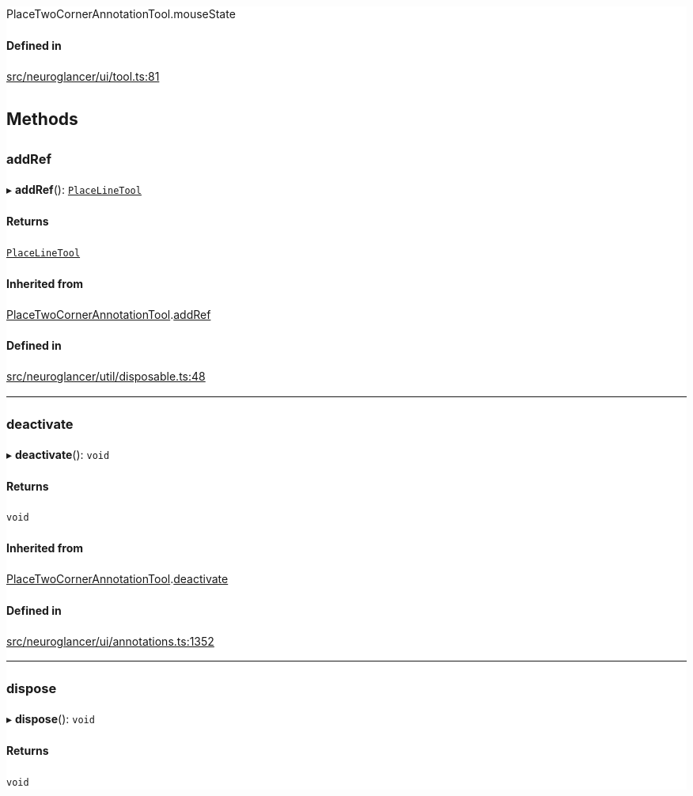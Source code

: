 PlaceTwoCornerAnnotationTool.mouseState

#### Defined in

[src/neuroglancer/ui/tool.ts:81](https://github.com/ActiveBrainAtlas2/neuroglancer/blob/1beb5d34/src/neuroglancer/ui/tool.ts#L81)

## Methods

### addRef

▸ **addRef**(): [`PlaceLineTool`](ui_annotations.PlaceLineTool.md)

#### Returns

[`PlaceLineTool`](ui_annotations.PlaceLineTool.md)

#### Inherited from

[PlaceTwoCornerAnnotationTool](ui_annotations._internal_.PlaceTwoCornerAnnotationTool.md).[addRef](ui_annotations._internal_.PlaceTwoCornerAnnotationTool.md#addref)

#### Defined in

[src/neuroglancer/util/disposable.ts:48](https://github.com/ActiveBrainAtlas2/neuroglancer/blob/1beb5d34/src/neuroglancer/util/disposable.ts#L48)

___

### deactivate

▸ **deactivate**(): `void`

#### Returns

`void`

#### Inherited from

[PlaceTwoCornerAnnotationTool](ui_annotations._internal_.PlaceTwoCornerAnnotationTool.md).[deactivate](ui_annotations._internal_.PlaceTwoCornerAnnotationTool.md#deactivate)

#### Defined in

[src/neuroglancer/ui/annotations.ts:1352](https://github.com/ActiveBrainAtlas2/neuroglancer/blob/1beb5d34/src/neuroglancer/ui/annotations.ts#L1352)

___

### dispose

▸ **dispose**(): `void`

#### Returns

`void`
